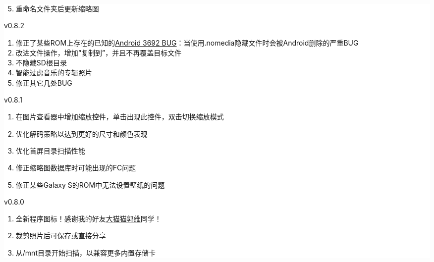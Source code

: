 


5. 重命名文件夹后更新缩略图







v0.8.2
1. 修正了某些ROM上存在的已知的[Android 3692 BUG](http://code.google.com/p/android/issues/detail?id=3692)：当使用.nomedia隐藏文件时会被Android删除的严重BUG
2. 改进文件操作，增加“复制到”，并且不再覆盖目标文件
3. 不隐藏SD根目录
4. 智能过虑音乐的专辑照片
5. 修正其它几处BUG







v0.8.1




1. 在图片查看器中增加缩放控件，单击出现此控件，双击切换缩放模式




2. 优化解码策略以达到更好的尺寸和颜色表现




3. 优化首屏目录扫描性能




4. 修正缩略图数据库时可能出现的FC问题




5. 修正某些Galaxy S的ROM中无法设置壁纸的问题










v0.8.0




1. 全新程序图标！感谢我的好友[大猫猫郭维](http://hi.baidu.com/%E5%A4%A7%E7%8C%AB%E7%8C%AB)同学！




2. 裁剪照片后可保存或直接分享




3. 从/mnt目录开始扫描，以兼容更多内置存储卡
